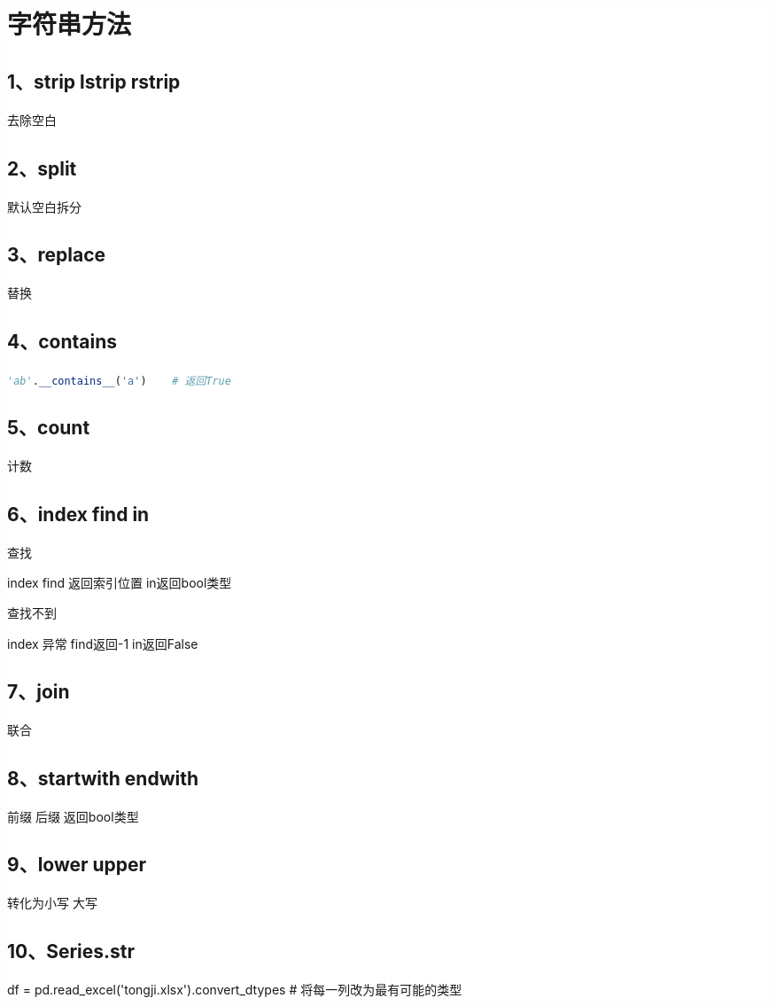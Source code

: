 # 字符串方法

## 1、strip lstrip rstrip 

去除空白

## 2、split

默认空白拆分

## 3、replace

替换

## 4、contains

```python
'ab'.__contains__('a')    # 返回True
```

## 5、count

计数

## 6、index find in

查找

index find 返回索引位置  in返回bool类型

查找不到

index 异常 find返回-1 in返回False

## 7、join

联合

## 8、startwith endwith

前缀 后缀   返回bool类型

## 9、lower  upper

转化为小写  大写

## 10、Series.str

df = pd.read_excel('tongji.xlsx').convert_dtypes     # 将每一列改为最有可能的类型
